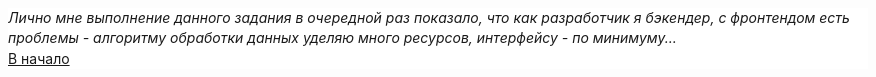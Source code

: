 *Лично мне выполнение данного задания в очередной раз показало, что как разработчик я бэкендер, с фронтендом есть проблемы - алгоритму обработки данных уделяю много ресурсов, интерфейсу - по минимуму...*  
[В начало](#texthead)  